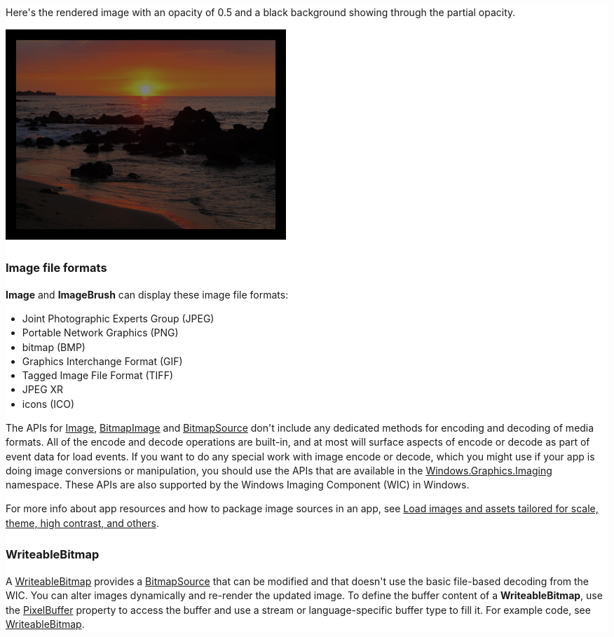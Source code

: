 Here's the rendered image with an opacity of 0.5 and a black background showing through the partial opacity.

![An Image object with an opacity of .5.](images/image-opacity.jpg)

### Image file formats

**Image** and **ImageBrush** can display these image file formats:

- Joint Photographic Experts Group (JPEG)
- Portable Network Graphics (PNG)
- bitmap (BMP)
- Graphics Interchange Format (GIF)
- Tagged Image File Format (TIFF)
- JPEG XR
- icons (ICO)

The APIs for [Image](/windows/windows-app-sdk/api/winrt/microsoft.UI.Xaml.Controls.Image), [BitmapImage](/windows/windows-app-sdk/api/winrt/microsoft.UI.Xaml.Media.Imaging.BitmapImage) and [BitmapSource](/windows/windows-app-sdk/api/winrt/microsoft.UI.Xaml.Media.Imaging.BitmapSource) don't include any dedicated methods for encoding and decoding of media formats. All of the encode and decode operations are built-in, and at most will surface aspects of encode or decode as part of event data for load events. If you want to do any special work with image encode or decode, which you might use if your app is doing image conversions or manipulation, you should use the APIs that are available in the [Windows.Graphics.Imaging](/windows/windows-app-sdk/api/winrt/microsoft.Graphics.Imaging) namespace. These APIs are also supported by the Windows Imaging Component (WIC) in Windows.

For more info about app resources and how to package image sources in an app, see [Load images and assets tailored for scale, theme, high contrast, and others](/windows/uwp/app-resources/images-tailored-for-scale-theme-contrast).

### WriteableBitmap

A [WriteableBitmap](/windows/windows-app-sdk/api/winrt/microsoft.UI.Xaml.Media.Imaging.WriteableBitmap) provides a [BitmapSource](/windows/windows-app-sdk/api/winrt/microsoft.UI.Xaml.Media.Imaging.BitmapSource) that can be modified and that doesn't use the basic file-based decoding from the WIC. You can alter images dynamically and re-render the updated image. To define the buffer content of a **WriteableBitmap**, use the [PixelBuffer](/windows/windows-app-sdk/api/winrt/microsoft.ui.xaml.media.imaging.writeablebitmap.pixelbuffer) property to access the buffer and use a stream or language-specific buffer type to fill it. For example code, see [WriteableBitmap](/windows/windows-app-sdk/api/winrt/microsoft.UI.Xaml.Media.Imaging.WriteableBitmap).
